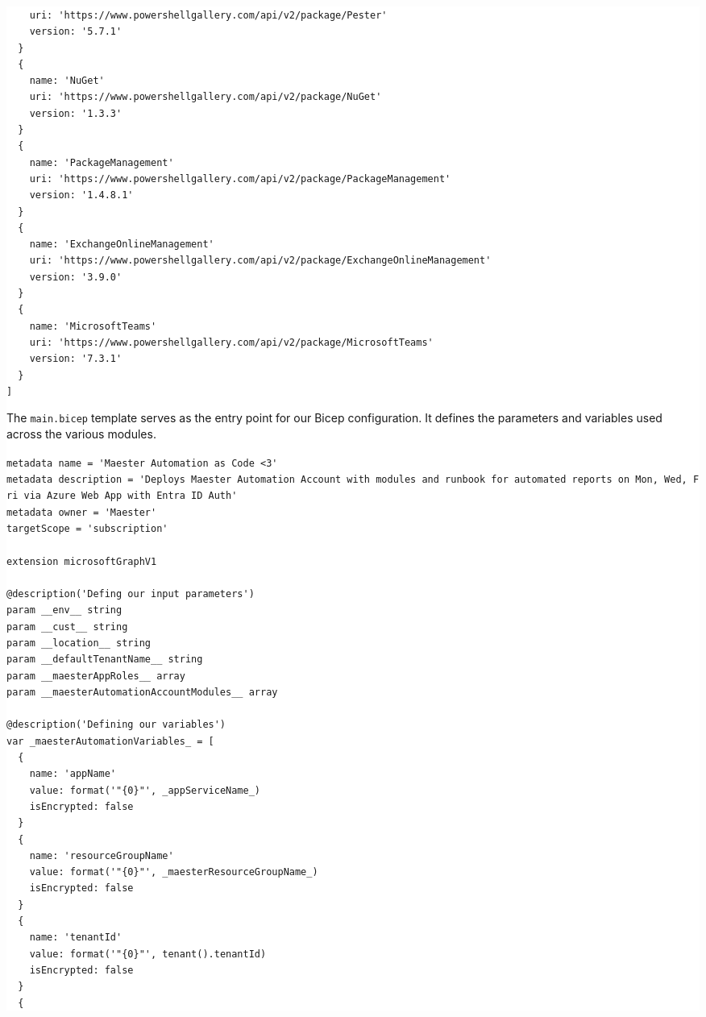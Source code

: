 ```bicep
    uri: 'https://www.powershellgallery.com/api/v2/package/Pester'
    version: '5.7.1'
  }
  {
    name: 'NuGet'
    uri: 'https://www.powershellgallery.com/api/v2/package/NuGet'
    version: '1.3.3'
  }
  {
    name: 'PackageManagement'
    uri: 'https://www.powershellgallery.com/api/v2/package/PackageManagement'
    version: '1.4.8.1'
  }
  {
    name: 'ExchangeOnlineManagement'
    uri: 'https://www.powershellgallery.com/api/v2/package/ExchangeOnlineManagement'
    version: '3.9.0'
  }
  {
    name: 'MicrosoftTeams'
    uri: 'https://www.powershellgallery.com/api/v2/package/MicrosoftTeams'
    version: '7.3.1'
  }
]
```

The ```main.bicep``` template serves as the entry point for our Bicep configuration. It defines the parameters and variables used across the various modules.

```bicep
metadata name = 'Maester Automation as Code <3'
metadata description = 'Deploys Maester Automation Account with modules and runbook for automated reports on Mon, Wed, Fri via Azure Web App with Entra ID Auth'
metadata owner = 'Maester'
targetScope = 'subscription'

extension microsoftGraphV1

@description('Defing our input parameters')
param __env__ string
param __cust__ string
param __location__ string
param __defaultTenantName__ string
param __maesterAppRoles__ array
param __maesterAutomationAccountModules__ array

@description('Defining our variables')
var _maesterAutomationVariables_ = [
  {
    name: 'appName'
    value: format('"{0}"', _appServiceName_)
    isEncrypted: false
  }
  {
    name: 'resourceGroupName'
    value: format('"{0}"', _maesterResourceGroupName_)
    isEncrypted: false
  }
  {
    name: 'tenantId'
    value: format('"{0}"', tenant().tenantId)
    isEncrypted: false
  }
  {
```